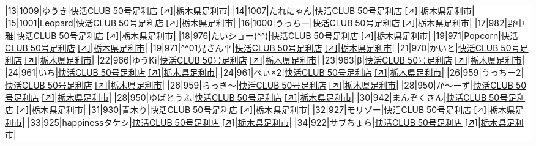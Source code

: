 |13|1009|<span class="rank-name-dl">ゆうき</span>|<a href="/darts/rank/shops/3d2034eb45a0ae7b5f9f3321c1147265.html">快活CLUB 50号足利店</a> <a href="https://search.dartslive.com/jp/shop/3d2034eb45a0ae7b5f9f3321c1147265">[↗]</a>|<a href="/darts/rank/栃木県/足利市">栃木県足利市</a>|
|14|1007|<span class="rank-name-dl">たれにゃん</span>|<a href="/darts/rank/shops/3d2034eb45a0ae7b5f9f3321c1147265.html">快活CLUB 50号足利店</a> <a href="https://search.dartslive.com/jp/shop/3d2034eb45a0ae7b5f9f3321c1147265">[↗]</a>|<a href="/darts/rank/栃木県/足利市">栃木県足利市</a>|
|15|1001|<span class="rank-name-dl">Leopard</span>|<a href="/darts/rank/shops/3d2034eb45a0ae7b5f9f3321c1147265.html">快活CLUB 50号足利店</a> <a href="https://search.dartslive.com/jp/shop/3d2034eb45a0ae7b5f9f3321c1147265">[↗]</a>|<a href="/darts/rank/栃木県/足利市">栃木県足利市</a>|
|16|1000|<span class="rank-name-dl">うっちー</span>|<a href="/darts/rank/shops/3d2034eb45a0ae7b5f9f3321c1147265.html">快活CLUB 50号足利店</a> <a href="https://search.dartslive.com/jp/shop/3d2034eb45a0ae7b5f9f3321c1147265">[↗]</a>|<a href="/darts/rank/栃木県/足利市">栃木県足利市</a>|
|17|982|<span class="rank-name-dl">野中　雅</span>|<a href="/darts/rank/shops/3d2034eb45a0ae7b5f9f3321c1147265.html">快活CLUB 50号足利店</a> <a href="https://search.dartslive.com/jp/shop/3d2034eb45a0ae7b5f9f3321c1147265">[↗]</a>|<a href="/darts/rank/栃木県/足利市">栃木県足利市</a>|
|18|976|<span class="rank-name-dl">たいショー(^^)</span>|<a href="/darts/rank/shops/3d2034eb45a0ae7b5f9f3321c1147265.html">快活CLUB 50号足利店</a> <a href="https://search.dartslive.com/jp/shop/3d2034eb45a0ae7b5f9f3321c1147265">[↗]</a>|<a href="/darts/rank/栃木県/足利市">栃木県足利市</a>|
|19|971|<span class="rank-name-dl">Popcorn</span>|<a href="/darts/rank/shops/3d2034eb45a0ae7b5f9f3321c1147265.html">快活CLUB 50号足利店</a> <a href="https://search.dartslive.com/jp/shop/3d2034eb45a0ae7b5f9f3321c1147265">[↗]</a>|<a href="/darts/rank/栃木県/足利市">栃木県足利市</a>|
|19|971|<span class="rank-name-dl">^^01兄さん平</span>|<a href="/darts/rank/shops/3d2034eb45a0ae7b5f9f3321c1147265.html">快活CLUB 50号足利店</a> <a href="https://search.dartslive.com/jp/shop/3d2034eb45a0ae7b5f9f3321c1147265">[↗]</a>|<a href="/darts/rank/栃木県/足利市">栃木県足利市</a>|
|21|970|<span class="rank-name-dl">かいと</span>|<a href="/darts/rank/shops/3d2034eb45a0ae7b5f9f3321c1147265.html">快活CLUB 50号足利店</a> <a href="https://search.dartslive.com/jp/shop/3d2034eb45a0ae7b5f9f3321c1147265">[↗]</a>|<a href="/darts/rank/栃木県/足利市">栃木県足利市</a>|
|22|966|<span class="rank-name-dl">ゆうKi</span>|<a href="/darts/rank/shops/3d2034eb45a0ae7b5f9f3321c1147265.html">快活CLUB 50号足利店</a> <a href="https://search.dartslive.com/jp/shop/3d2034eb45a0ae7b5f9f3321c1147265">[↗]</a>|<a href="/darts/rank/栃木県/足利市">栃木県足利市</a>|
|23|963|<span class="rank-name-dl">β</span>|<a href="/darts/rank/shops/3d2034eb45a0ae7b5f9f3321c1147265.html">快活CLUB 50号足利店</a> <a href="https://search.dartslive.com/jp/shop/3d2034eb45a0ae7b5f9f3321c1147265">[↗]</a>|<a href="/darts/rank/栃木県/足利市">栃木県足利市</a>|
|24|961|<span class="rank-name-dl">いち</span>|<a href="/darts/rank/shops/3d2034eb45a0ae7b5f9f3321c1147265.html">快活CLUB 50号足利店</a> <a href="https://search.dartslive.com/jp/shop/3d2034eb45a0ae7b5f9f3321c1147265">[↗]</a>|<a href="/darts/rank/栃木県/足利市">栃木県足利市</a>|
|24|961|<span class="rank-name-dl">ぺぃ×2</span>|<a href="/darts/rank/shops/3d2034eb45a0ae7b5f9f3321c1147265.html">快活CLUB 50号足利店</a> <a href="https://search.dartslive.com/jp/shop/3d2034eb45a0ae7b5f9f3321c1147265">[↗]</a>|<a href="/darts/rank/栃木県/足利市">栃木県足利市</a>|
|26|959|<span class="rank-name-dl">うっちー2</span>|<a href="/darts/rank/shops/3d2034eb45a0ae7b5f9f3321c1147265.html">快活CLUB 50号足利店</a> <a href="https://search.dartslive.com/jp/shop/3d2034eb45a0ae7b5f9f3321c1147265">[↗]</a>|<a href="/darts/rank/栃木県/足利市">栃木県足利市</a>|
|26|959|<span class="rank-name-dl">らっき～</span>|<a href="/darts/rank/shops/3d2034eb45a0ae7b5f9f3321c1147265.html">快活CLUB 50号足利店</a> <a href="https://search.dartslive.com/jp/shop/3d2034eb45a0ae7b5f9f3321c1147265">[↗]</a>|<a href="/darts/rank/栃木県/足利市">栃木県足利市</a>|
|28|950|<span class="rank-name-dl">か〜ーず</span>|<a href="/darts/rank/shops/3d2034eb45a0ae7b5f9f3321c1147265.html">快活CLUB 50号足利店</a> <a href="https://search.dartslive.com/jp/shop/3d2034eb45a0ae7b5f9f3321c1147265">[↗]</a>|<a href="/darts/rank/栃木県/足利市">栃木県足利市</a>|
|28|950|<span class="rank-name-dl">ゆばとうふ</span>|<a href="/darts/rank/shops/3d2034eb45a0ae7b5f9f3321c1147265.html">快活CLUB 50号足利店</a> <a href="https://search.dartslive.com/jp/shop/3d2034eb45a0ae7b5f9f3321c1147265">[↗]</a>|<a href="/darts/rank/栃木県/足利市">栃木県足利市</a>|
|30|942|<span class="rank-name-dl">まんぞくさん</span>|<a href="/darts/rank/shops/3d2034eb45a0ae7b5f9f3321c1147265.html">快活CLUB 50号足利店</a> <a href="https://search.dartslive.com/jp/shop/3d2034eb45a0ae7b5f9f3321c1147265">[↗]</a>|<a href="/darts/rank/栃木県/足利市">栃木県足利市</a>|
|31|930|<span class="rank-name-dl">青木り</span>|<a href="/darts/rank/shops/3d2034eb45a0ae7b5f9f3321c1147265.html">快活CLUB 50号足利店</a> <a href="https://search.dartslive.com/jp/shop/3d2034eb45a0ae7b5f9f3321c1147265">[↗]</a>|<a href="/darts/rank/栃木県/足利市">栃木県足利市</a>|
|32|927|<span class="rank-name-dl">モリゾー</span>|<a href="/darts/rank/shops/3d2034eb45a0ae7b5f9f3321c1147265.html">快活CLUB 50号足利店</a> <a href="https://search.dartslive.com/jp/shop/3d2034eb45a0ae7b5f9f3321c1147265">[↗]</a>|<a href="/darts/rank/栃木県/足利市">栃木県足利市</a>|
|33|925|<span class="rank-name-dl">happinessタケシ</span>|<a href="/darts/rank/shops/3d2034eb45a0ae7b5f9f3321c1147265.html">快活CLUB 50号足利店</a> <a href="https://search.dartslive.com/jp/shop/3d2034eb45a0ae7b5f9f3321c1147265">[↗]</a>|<a href="/darts/rank/栃木県/足利市">栃木県足利市</a>|
|34|922|<span class="rank-name-dl">サブちょら</span>|<a href="/darts/rank/shops/3d2034eb45a0ae7b5f9f3321c1147265.html">快活CLUB 50号足利店</a> <a href="https://search.dartslive.com/jp/shop/3d2034eb45a0ae7b5f9f3321c1147265">[↗]</a>|<a href="/darts/rank/栃木県/足利市">栃木県足利市</a>|